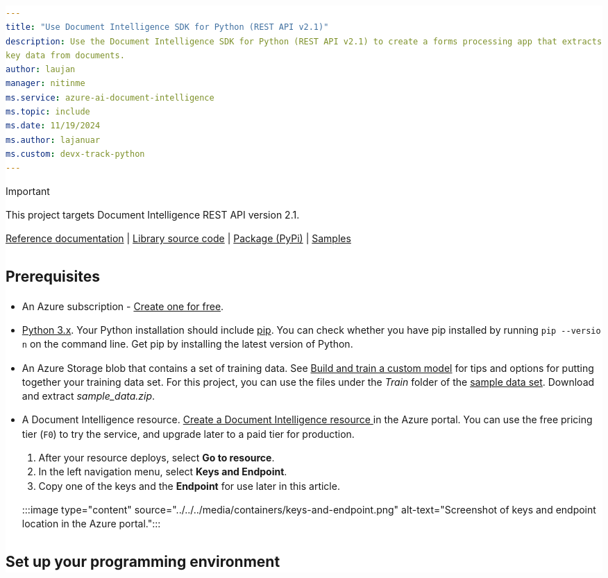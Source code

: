 ```yaml
---
title: "Use Document Intelligence SDK for Python (REST API v2.1)"
description: Use the Document Intelligence SDK for Python (REST API v2.1) to create a forms processing app that extracts key data from documents.
author: laujan
manager: nitinme
ms.service: azure-ai-document-intelligence
ms.topic: include
ms.date: 11/19/2024
ms.author: lajanuar
ms.custom: devx-track-python
---
```





> [!IMPORTANT]
>
> This project targets Document Intelligence REST API version 2.1.

[Reference documentation](/python/api/azure-ai-formrecognizer) | [Library source code](https://github.com/Azure/azure-sdk-for-python/tree/master/sdk/formrecognizer/azure-ai-formrecognizer/azure/ai/formrecognizer) | [Package (PyPi)](https://pypi.org/project/azure-ai-formrecognizer/) | [Samples](https://github.com/Azure/azure-sdk-for-python/tree/master/sdk/formrecognizer/azure-ai-formrecognizer/samples)

## Prerequisites

- An Azure subscription - [Create one for free](https://azure.microsoft.com/free/cognitive-services/).
- [Python 3.x](https://www.python.org/). Your Python installation should include [pip](https://pip.pypa.io/en/stable/). You can check whether you have pip installed by running `pip --version` on the command line. Get pip by installing the latest version of Python.
- An Azure Storage blob that contains a set of training data. See [Build and train a custom model](../../build-a-custom-model.md?view=doc-intel-2.1.0&preserve-view=true) for tips and options for putting together your training data set. For this project, you can use the files under the *Train* folder of the [sample data set](https://go.microsoft.com/fwlink/?linkid=2090451). Download and extract *sample_data.zip*.
- A Document Intelligence resource. <a href="https://portal.azure.com/#create/Microsoft.CognitiveServicesFormRecognizer"  title="Create a Document Intelligence resource."  target="_blank">Create a Document Intelligence resource </a> in the Azure portal. You can use the free pricing tier (`F0`) to try the service, and upgrade later to a paid tier for production.

  1. After your resource deploys, select **Go to resource**.
  1. In the left navigation menu, select **Keys and Endpoint**.
  1. Copy one of the keys and the **Endpoint** for use later in this article.

  :::image type="content" source="../../../media/containers/keys-and-endpoint.png" alt-text="Screenshot of keys and endpoint location in the Azure portal.":::

## Set up your programming environment
